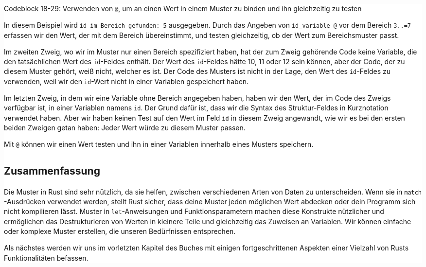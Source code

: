 <span class="caption">Codeblock 18-29: Verwenden von `@`, um an einen Wert in
einem Muster zu binden und ihn gleichzeitig zu testen</span>

In diesem Beispiel wird `id im Bereich gefunden: 5` ausgegeben. Durch das
Angeben von `id_variable @` vor dem Bereich `3..=7` erfassen wir den Wert, der
mit dem Bereich übereinstimmt, und testen gleichzeitig, ob der Wert zum
Bereichsmuster passt.

Im zweiten Zweig, wo wir im Muster nur einen Bereich spezifiziert haben, hat
der zum Zweig gehörende Code keine Variable, die den tatsächlichen Wert des
`id`-Feldes enthält. Der Wert des `id`-Feldes hätte 10, 11 oder 12 sein können,
aber der Code, der zu diesem Muster gehört, weiß nicht, welcher es ist. Der
Code des Musters ist nicht in der Lage, den Wert des `id`-Feldes zu verwenden,
weil wir den `id`-Wert nicht in einer Variablen gespeichert haben.

Im letzten Zweig, in dem wir eine Variable ohne Bereich angegeben haben, haben
wir den Wert, der im Code des Zweigs verfügbar ist, in einer Variablen namens
`id`. Der Grund dafür ist, dass wir die Syntax des Struktur-Feldes in
Kurznotation verwendet haben. Aber wir haben keinen Test auf den Wert im Feld
`id` in diesem Zweig angewandt, wie wir es bei den ersten beiden Zweigen getan
haben: Jeder Wert würde zu diesem Muster passen.

Mit `@` können wir einen Wert testen und ihn in einer Variablen innerhalb eines
Musters speichern.

## Zusammenfassung

Die Muster in Rust sind sehr nützlich, da sie helfen, zwischen verschiedenen
Arten von Daten zu unterscheiden. Wenn sie in `match`-Ausdrücken verwendet
werden, stellt Rust sicher, dass deine Muster jeden möglichen Wert abdecken
oder dein Programm sich nicht kompilieren lässt. Muster in `let`-Anweisungen
und Funktionsparametern machen diese Konstrukte nützlicher und ermöglichen das
Destrukturieren von Werten in kleinere Teile und gleichzeitig das Zuweisen an
Variablen. Wir können einfache oder komplexe Muster erstellen, die unseren
Bedürfnissen entsprechen.

Als nächstes werden wir uns im vorletzten Kapitel des Buches mit einigen
fortgeschrittenen Aspekten einer Vielzahl von Rusts Funktionalitäten befassen.
